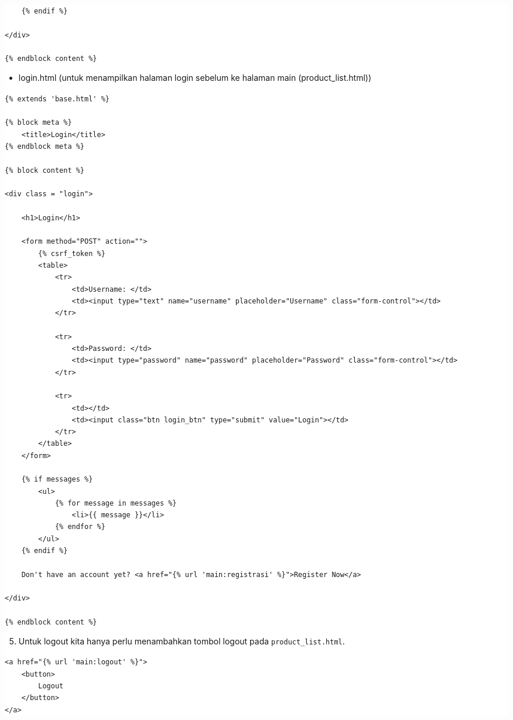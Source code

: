 ```
    {% endif %}

</div>  

{% endblock content %}
```
- login.html (untuk menampilkan halaman login sebelum ke halaman main (product_list.html))
```
{% extends 'base.html' %}

{% block meta %}
    <title>Login</title>
{% endblock meta %}

{% block content %}

<div class = "login">

    <h1>Login</h1>

    <form method="POST" action="">
        {% csrf_token %}
        <table>
            <tr>
                <td>Username: </td>
                <td><input type="text" name="username" placeholder="Username" class="form-control"></td>
            </tr>
                    
            <tr>
                <td>Password: </td>
                <td><input type="password" name="password" placeholder="Password" class="form-control"></td>
            </tr>

            <tr>
                <td></td>
                <td><input class="btn login_btn" type="submit" value="Login"></td>
            </tr>
        </table>
    </form>

    {% if messages %}
        <ul>
            {% for message in messages %}
                <li>{{ message }}</li>
            {% endfor %}
        </ul>
    {% endif %}     
        
    Don't have an account yet? <a href="{% url 'main:registrasi' %}">Register Now</a>

</div>

{% endblock content %}
```
5. Untuk logout kita hanya perlu menambahkan tombol logout pada `product_list.html`.
```
<a href="{% url 'main:logout' %}">
    <button>
        Logout
    </button>
</a>
```